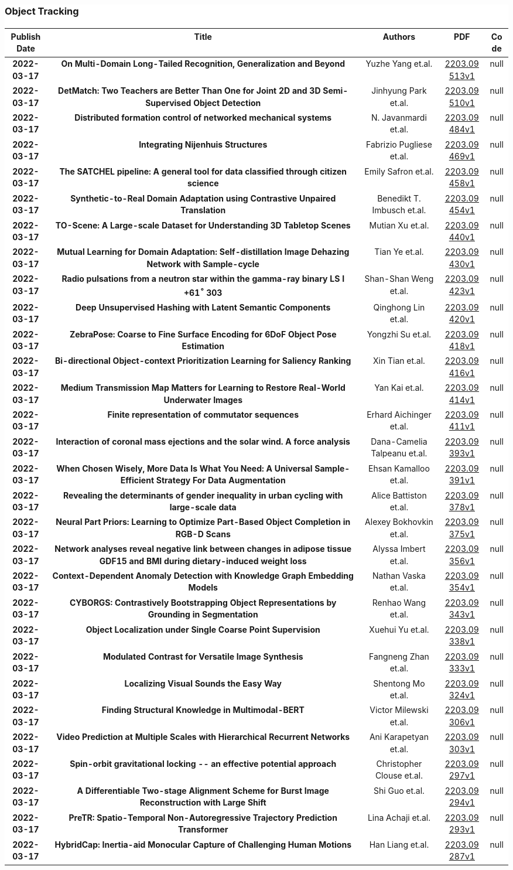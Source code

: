 ### Object Tracking
|Publish Date|Title|Authors|PDF|Code|
| :---: | :---: | :---: | :---: | :---: |
|**2022-03-17**|**On Multi-Domain Long-Tailed Recognition, Generalization and Beyond**|Yuzhe Yang et.al.|[2203.09513v1](http://arxiv.org/abs/2203.09513v1)|null|
|**2022-03-17**|**DetMatch: Two Teachers are Better Than One for Joint 2D and 3D Semi-Supervised Object Detection**|Jinhyung Park et.al.|[2203.09510v1](http://arxiv.org/abs/2203.09510v1)|null|
|**2022-03-17**|**Distributed formation control of networked mechanical systems**|N. Javanmardi et.al.|[2203.09484v1](http://arxiv.org/abs/2203.09484v1)|null|
|**2022-03-17**|**Integrating Nijenhuis Structures**|Fabrizio Pugliese et.al.|[2203.09469v1](http://arxiv.org/abs/2203.09469v1)|null|
|**2022-03-17**|**The SATCHEL pipeline: A general tool for data classified through citizen science**|Emily Safron et.al.|[2203.09458v1](http://arxiv.org/abs/2203.09458v1)|null|
|**2022-03-17**|**Synthetic-to-Real Domain Adaptation using Contrastive Unpaired Translation**|Benedikt T. Imbusch et.al.|[2203.09454v1](http://arxiv.org/abs/2203.09454v1)|null|
|**2022-03-17**|**TO-Scene: A Large-scale Dataset for Understanding 3D Tabletop Scenes**|Mutian Xu et.al.|[2203.09440v1](http://arxiv.org/abs/2203.09440v1)|null|
|**2022-03-17**|**Mutual Learning for Domain Adaptation: Self-distillation Image Dehazing Network with Sample-cycle**|Tian Ye et.al.|[2203.09430v1](http://arxiv.org/abs/2203.09430v1)|null|
|**2022-03-17**|**Radio pulsations from a neutron star within the gamma-ray binary LS I +61$^{\circ}$ 303**|Shan-Shan Weng et.al.|[2203.09423v1](http://arxiv.org/abs/2203.09423v1)|null|
|**2022-03-17**|**Deep Unsupervised Hashing with Latent Semantic Components**|Qinghong Lin et.al.|[2203.09420v1](http://arxiv.org/abs/2203.09420v1)|null|
|**2022-03-17**|**ZebraPose: Coarse to Fine Surface Encoding for 6DoF Object Pose Estimation**|Yongzhi Su et.al.|[2203.09418v1](http://arxiv.org/abs/2203.09418v1)|null|
|**2022-03-17**|**Bi-directional Object-context Prioritization Learning for Saliency Ranking**|Xin Tian et.al.|[2203.09416v1](http://arxiv.org/abs/2203.09416v1)|null|
|**2022-03-17**|**Medium Transmission Map Matters for Learning to Restore Real-World Underwater Images**|Yan Kai et.al.|[2203.09414v1](http://arxiv.org/abs/2203.09414v1)|null|
|**2022-03-17**|**Finite representation of commutator sequences**|Erhard Aichinger et.al.|[2203.09411v1](http://arxiv.org/abs/2203.09411v1)|null|
|**2022-03-17**|**Interaction of coronal mass ejections and the solar wind. A force analysis**|Dana-Camelia Talpeanu et.al.|[2203.09393v1](http://arxiv.org/abs/2203.09393v1)|null|
|**2022-03-17**|**When Chosen Wisely, More Data Is What You Need: A Universal Sample-Efficient Strategy For Data Augmentation**|Ehsan Kamalloo et.al.|[2203.09391v1](http://arxiv.org/abs/2203.09391v1)|null|
|**2022-03-17**|**Revealing the determinants of gender inequality in urban cycling with large-scale data**|Alice Battiston et.al.|[2203.09378v1](http://arxiv.org/abs/2203.09378v1)|null|
|**2022-03-17**|**Neural Part Priors: Learning to Optimize Part-Based Object Completion in RGB-D Scans**|Alexey Bokhovkin et.al.|[2203.09375v1](http://arxiv.org/abs/2203.09375v1)|null|
|**2022-03-17**|**Network analyses reveal negative link between changes in adipose tissue GDF15 and BMI during dietary-induced weight loss**|Alyssa Imbert et.al.|[2203.09356v1](http://arxiv.org/abs/2203.09356v1)|null|
|**2022-03-17**|**Context-Dependent Anomaly Detection with Knowledge Graph Embedding Models**|Nathan Vaska et.al.|[2203.09354v1](http://arxiv.org/abs/2203.09354v1)|null|
|**2022-03-17**|**CYBORGS: Contrastively Bootstrapping Object Representations by Grounding in Segmentation**|Renhao Wang et.al.|[2203.09343v1](http://arxiv.org/abs/2203.09343v1)|null|
|**2022-03-17**|**Object Localization under Single Coarse Point Supervision**|Xuehui Yu et.al.|[2203.09338v1](http://arxiv.org/abs/2203.09338v1)|null|
|**2022-03-17**|**Modulated Contrast for Versatile Image Synthesis**|Fangneng Zhan et.al.|[2203.09333v1](http://arxiv.org/abs/2203.09333v1)|null|
|**2022-03-17**|**Localizing Visual Sounds the Easy Way**|Shentong Mo et.al.|[2203.09324v1](http://arxiv.org/abs/2203.09324v1)|null|
|**2022-03-17**|**Finding Structural Knowledge in Multimodal-BERT**|Victor Milewski et.al.|[2203.09306v1](http://arxiv.org/abs/2203.09306v1)|null|
|**2022-03-17**|**Video Prediction at Multiple Scales with Hierarchical Recurrent Networks**|Ani Karapetyan et.al.|[2203.09303v1](http://arxiv.org/abs/2203.09303v1)|null|
|**2022-03-17**|**Spin-orbit gravitational locking -- an effective potential approach**|Christopher Clouse et.al.|[2203.09297v1](http://arxiv.org/abs/2203.09297v1)|null|
|**2022-03-17**|**A Differentiable Two-stage Alignment Scheme for Burst Image Reconstruction with Large Shift**|Shi Guo et.al.|[2203.09294v1](http://arxiv.org/abs/2203.09294v1)|null|
|**2022-03-17**|**PreTR: Spatio-Temporal Non-Autoregressive Trajectory Prediction Transformer**|Lina Achaji et.al.|[2203.09293v1](http://arxiv.org/abs/2203.09293v1)|null|
|**2022-03-17**|**HybridCap: Inertia-aid Monocular Capture of Challenging Human Motions**|Han Liang et.al.|[2203.09287v1](http://arxiv.org/abs/2203.09287v1)|null|

